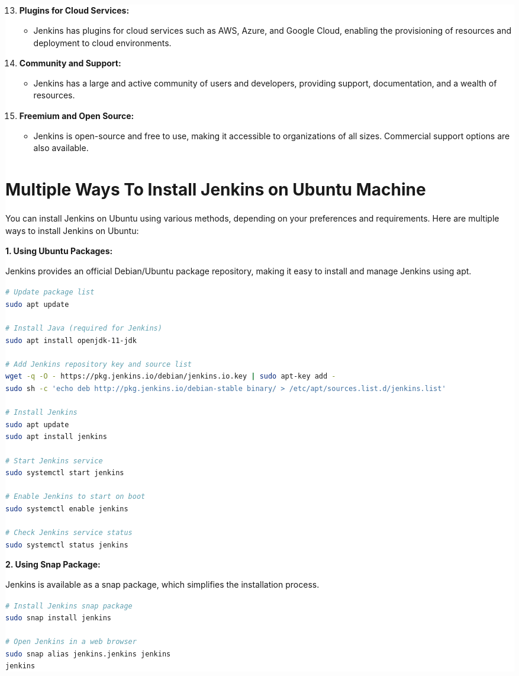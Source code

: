 13. **Plugins for Cloud Services:**
    - Jenkins has plugins for cloud services such as AWS, Azure, and Google Cloud, enabling the provisioning of resources and deployment to cloud environments.

14. **Community and Support:**
    - Jenkins has a large and active community of users and developers, providing support, documentation, and a wealth of resources.

15. **Freemium and Open Source:**
    - Jenkins is open-source and free to use, making it accessible to organizations of all sizes. Commercial support options are also available.

# Multiple Ways To Install Jenkins on Ubuntu Machine

You can install Jenkins on Ubuntu using various methods, depending on your preferences and requirements. Here are multiple ways to install Jenkins on Ubuntu:

**1. Using Ubuntu Packages:**

Jenkins provides an official Debian/Ubuntu package repository, making it easy to install and manage Jenkins using apt.

```bash
# Update package list
sudo apt update

# Install Java (required for Jenkins)
sudo apt install openjdk-11-jdk

# Add Jenkins repository key and source list
wget -q -O - https://pkg.jenkins.io/debian/jenkins.io.key | sudo apt-key add -
sudo sh -c 'echo deb http://pkg.jenkins.io/debian-stable binary/ > /etc/apt/sources.list.d/jenkins.list'

# Install Jenkins
sudo apt update
sudo apt install jenkins

# Start Jenkins service
sudo systemctl start jenkins

# Enable Jenkins to start on boot
sudo systemctl enable jenkins

# Check Jenkins service status
sudo systemctl status jenkins

```

**2. Using Snap Package:**

Jenkins is available as a snap package, which simplifies the installation process.

```bash
# Install Jenkins snap package
sudo snap install jenkins

# Open Jenkins in a web browser
sudo snap alias jenkins.jenkins jenkins
jenkins
```
